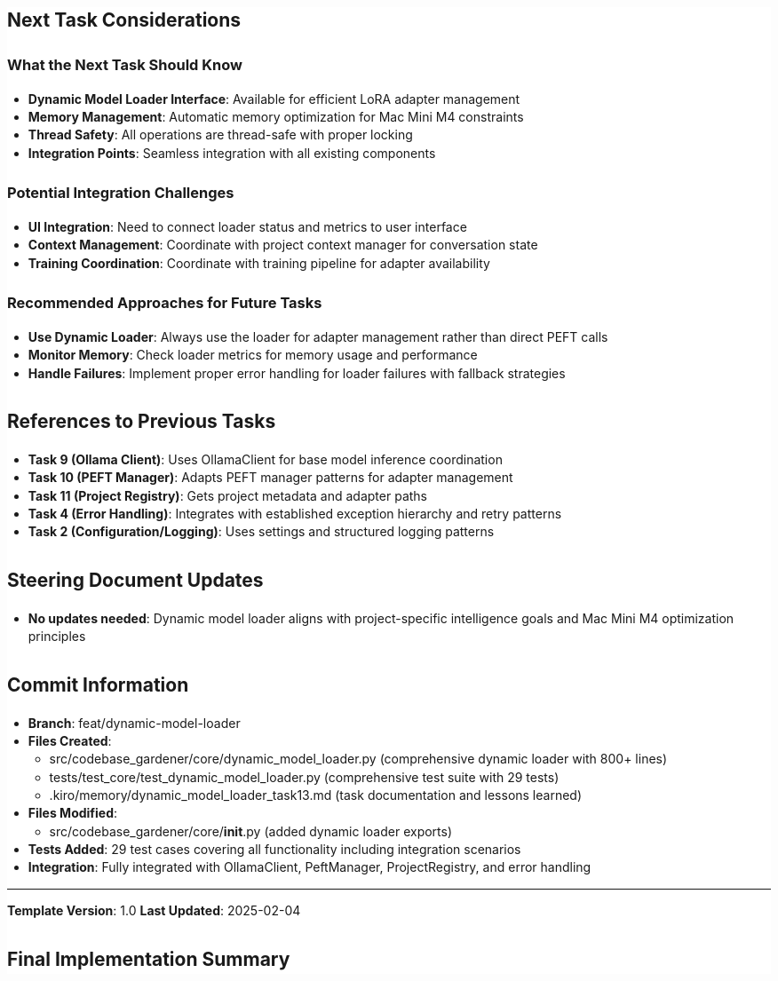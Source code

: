 ## Next Task Considerations

### What the Next Task Should Know
- **Dynamic Model Loader Interface**: Available for efficient LoRA adapter management
- **Memory Management**: Automatic memory optimization for Mac Mini M4 constraints
- **Thread Safety**: All operations are thread-safe with proper locking
- **Integration Points**: Seamless integration with all existing components

### Potential Integration Challenges
- **UI Integration**: Need to connect loader status and metrics to user interface
- **Context Management**: Coordinate with project context manager for conversation state
- **Training Coordination**: Coordinate with training pipeline for adapter availability

### Recommended Approaches for Future Tasks
- **Use Dynamic Loader**: Always use the loader for adapter management rather than direct PEFT calls
- **Monitor Memory**: Check loader metrics for memory usage and performance
- **Handle Failures**: Implement proper error handling for loader failures with fallback strategies

## References to Previous Tasks
- **Task 9 (Ollama Client)**: Uses OllamaClient for base model inference coordination
- **Task 10 (PEFT Manager)**: Adapts PEFT manager patterns for adapter management
- **Task 11 (Project Registry)**: Gets project metadata and adapter paths
- **Task 4 (Error Handling)**: Integrates with established exception hierarchy and retry patterns
- **Task 2 (Configuration/Logging)**: Uses settings and structured logging patterns

## Steering Document Updates
- **No updates needed**: Dynamic model loader aligns with project-specific intelligence goals and Mac Mini M4 optimization principles

## Commit Information
- **Branch**: feat/dynamic-model-loader
- **Files Created**:
  - src/codebase_gardener/core/dynamic_model_loader.py (comprehensive dynamic loader with 800+ lines)
  - tests/test_core/test_dynamic_model_loader.py (comprehensive test suite with 29 tests)
  - .kiro/memory/dynamic_model_loader_task13.md (task documentation and lessons learned)
- **Files Modified**:
  - src/codebase_gardener/core/__init__.py (added dynamic loader exports)
- **Tests Added**: 29 test cases covering all functionality including integration scenarios
- **Integration**: Fully integrated with OllamaClient, PeftManager, ProjectRegistry, and error handling

---

**Template Version**: 1.0
**Last Updated**: 2025-02-04

## Final Implementation Summary
